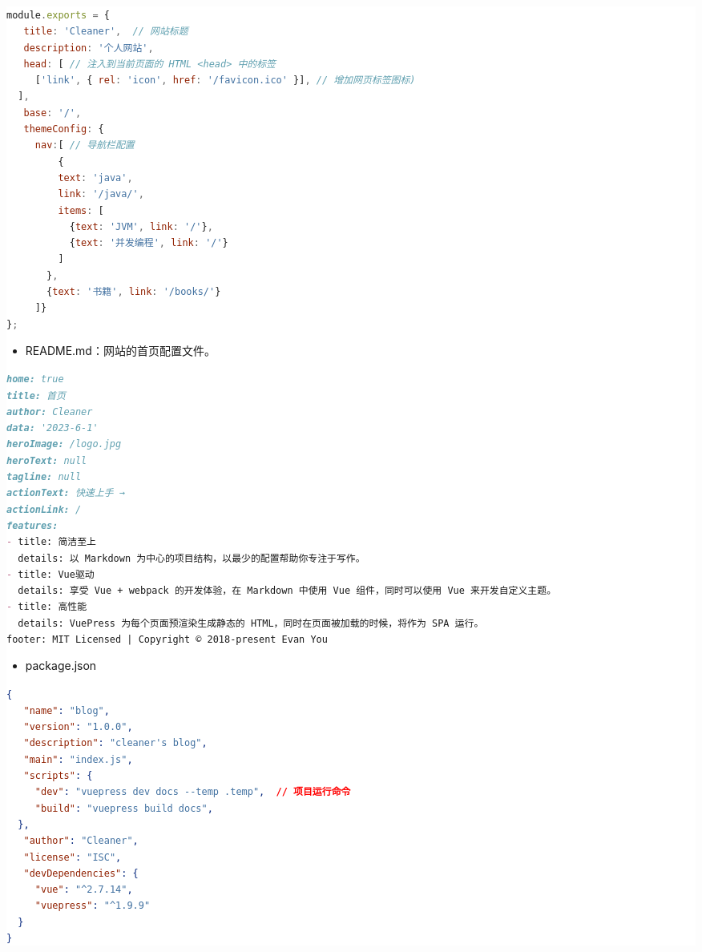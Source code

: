 ~~~js
module.exports = {
   title: 'Cleaner',  // 网站标题
   description: '个人网站',
   head: [ // 注入到当前页面的 HTML <head> 中的标签
     ['link', { rel: 'icon', href: '/favicon.ico' }], // 增加网页标签图标)
  ],
   base: '/', 
   themeConfig: {
     nav:[ // 导航栏配置
         {
         text: 'java',
         link: '/java/', 
         items: [
           {text: 'JVM', link: '/'},
           {text: '并发编程', link: '/'}
         ]
       },
       {text: '书籍', link: '/books/'}      
     ]}
};
~~~

*   README.md：网站的首页配置文件。

~~~md
home: true
title: 首页
author: Cleaner
data: '2023-6-1'
heroImage: /logo.jpg
heroText: null
tagline: null
actionText: 快速上手 →
actionLink: /
features:
- title: 简洁至上
  details: 以 Markdown 为中心的项目结构，以最少的配置帮助你专注于写作。
- title: Vue驱动
  details: 享受 Vue + webpack 的开发体验，在 Markdown 中使用 Vue 组件，同时可以使用 Vue 来开发自定义主题。
- title: 高性能
  details: VuePress 为每个页面预渲染生成静态的 HTML，同时在页面被加载的时候，将作为 SPA 运行。
footer: MIT Licensed | Copyright © 2018-present Evan You
~~~

*   package.json

~~~json
{
   "name": "blog",
   "version": "1.0.0",
   "description": "cleaner's blog",
   "main": "index.js",
   "scripts": {
     "dev": "vuepress dev docs --temp .temp",  // 项目运行命令
     "build": "vuepress build docs",
  },
   "author": "Cleaner",
   "license": "ISC",
   "devDependencies": {
     "vue": "^2.7.14",
     "vuepress": "^1.9.9"
  }
}
~~~
